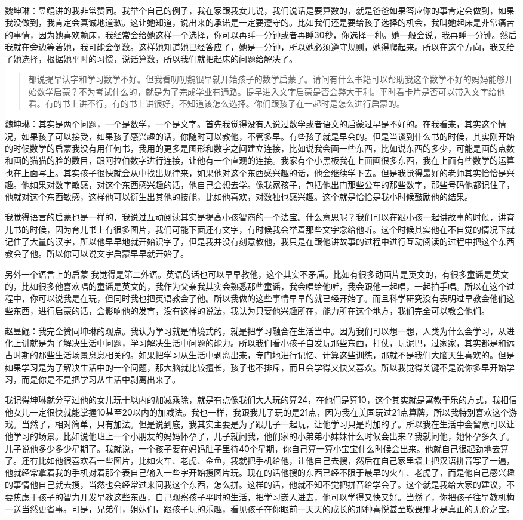 魏坤琳：昱鲲讲的我非常赞同。我举个自己的例子，我在家跟我女儿说，我们说话是要算数的，就是爸爸如果答应你的事肯定会做到，如果我没做到，我肯定会真诚地道歉。这让她知道，说出来的承诺是一定要遵守的。比如我们还是要给孩子选择的机会，我叫她起床是非常痛苦的事情，因为她喜欢赖床，我经常会给她这样一个选择，你可以再睡一分钟或者再睡30秒，你选择一种。她一般会说，我再睡一分钟。然后我就在旁边等着她，我可能会倒数。这样她知道她已经答应了，她是一分钟，所以她必须遵守规则，她得爬起来。所以在这个方向，我又给了她选择，根据她平时的习惯，说话算数，所以我们就把起床的问题给解决了。 


> 都说提早认字和学习数学不好。但我看叨叨魏很早就开始孩子的数学启蒙了。请问有什么书籍可以帮助我这个数学不好的妈妈能够开始数学启蒙？不为考试什么的，就是为了完成学业有通路。提早进入文字启蒙是否会弊大于利。平时看卡片是否可以带入文字给他看。有的书上讲不行，有的书上讲很好，不知道该怎么选择。你们跟孩子在一起时是怎么进行启蒙的。 


魏坤琳：其实是两个问题，一个是数学，一个是文字。首先我觉得没有人说过数学或者语文的启蒙过早是不好的。在我看来，其实这个情况，如果孩子可以接受，如果孩子感兴趣的话，你随时可以教他，不管多早。有些孩子就是早会的。但是当谈到什么书的时候，其实刚开始的时候数学的启蒙我没有用任何书，我用的更多是图形和数字之间建立连接，比如说我会画一些东西，比如说东西的多少，可能是画的点数和画的猫猫的脸的数目，跟阿拉伯数字进行连接，让他有一个直观的连接。我家有个小黑板我在上面画很多东西，我在上面有些数学的运算也在上面写上。其实孩子很快就会从中找出规律来，如果他对这个东西感兴趣的话，他会继续学下去。但是我觉得最好的老师其实恰恰是兴趣。他如果对数字敏感，对这个东西感兴趣的话，他自己会想去学。像我家孩子，包括他出门那些公车的那些数字，那些号码他都记住了，他就对这个东西敏感，这样他可以衍生出其他的技能，比如他喜欢，对数独也感兴趣。这个就是恰恰是我小时候鼓励他的结果。 

我觉得语言的启蒙也是一样的，我说过互动阅读其实是提高小孩智商的一个法宝。什么意思呢？我们可以在跟小孩一起讲故事的时候，讲育儿书的时候，因为育儿书上有很多图片，我们可能下面还有文字，有时候我会举着那些文字念给他听。这个时候其实他在不自觉的情况下就记住了大量的汉字，所以他早早地就开始识字了，但是我并没有刻意教他，我只是在跟他讲故事的过程中进行互动阅读的过程中把这个东西教会了他。所以你可以说文字启蒙早早就开始了。
 
另外一个语言上的启蒙 我觉得是第二外语。英语的话也可以早早教他，这个其实不矛盾。比如有很多动画片是英文的，有很多童谣是英文的，比如很多他喜欢唱的童谣是英文的，我作为父亲我其实会熟悉那些童谣，我会唱给他听，我会跟他一起唱，一起拍手唱。所以在这个过程中，你可以说我是在玩，但同时我也把英语教会了他。所以我做的这些事情早早的就已经开始了。而且科学研究没有表明过早教会他们这些东西，进行启蒙的话，会影响他的发育，没有这样的说法，我认为只要他兴趣所在，能力所在这个地方，我们完全可以教会他们。 

赵昱鲲：我完全赞同坤琳的观点。我认为学习就是情境式的，就是把学习融合在生活当中。因为我们可以想一想，人类为什么会学习，从进化上讲就是为了解决生活中问题，学习解决生活中问题的能力。所以我们看小孩子自发玩那些东西，打仗，玩泥巴，过家家，其实都是和远古时期的那些生活场景息息相关的。如果把学习从生活中剥离出来，专门地进行记忆、计算这些训练，那就不是我们大脑天生喜欢的。但是如果学习是为了解决生活中的一个问题，那大脑就比较擅长，孩子也不排斥，而且会学得又快又喜欢。所以我觉得关键不是说你多早开始学习，而是你是不是把学习从生活中剥离出来了。 

我记得坤琳就分享过他的女儿玩十以内的加减乘除，就是有点像我们大人玩的算24，在他们是算10，这个其实就是寓教于乐的方式，我相信他女儿一定很快就能掌握10甚至20以内的加减法。我也一样，我跟我儿子玩的是21点，因为我在美国玩过21点算牌，所以我特别喜欢这个游戏。当然了，相对简单，只有加法。但是说到底，我其实主要是为了跟儿子一起玩，让他学习只是附加的了。所以我在生活中会留意可以让他学习的场景。比如说他班上一个小朋友的妈妈怀孕了，儿子就问我，他们家的小弟弟小妹妹什么时候会出来？我就问他，她怀孕多久了。儿子说他多少多少星期了。我就说，一个孩子要在妈妈肚子里待40个星期，你自己算一算小宝宝什么时候会出来。他就自己很起劲地去算了。还有比如他很喜欢看一些图片，比如火车、老虎、金鱼，我就把手机给他，让他自己去搜，然后在自己家里墙上把汉语拼音写了一遍，他就经常拿着我的手机对着那个表自己输入一些字开始搜图片玩。现在的话他搜的东西已经不限于最早的火车、老虎了，而是他自己感兴趣的事情他自己就去搜，当然也会经常过来问我这个东西，怎么拼。这样的话，他就不知不觉把拼音给学会了。这个就是我给大家的建议，不要焦虑于孩子的智力开发早教这些东西，自己观察孩子平时的生活，把学习嵌入进去，他可以学得又快又好。当然了，你把孩子往早教机构一送当然更省事。可是，兄弟们，姐妹们，跟孩子玩的乐趣，看见孩子在你眼前一天天的成长的那种喜悦甚至敬畏那才是真正的无价之宝。 

